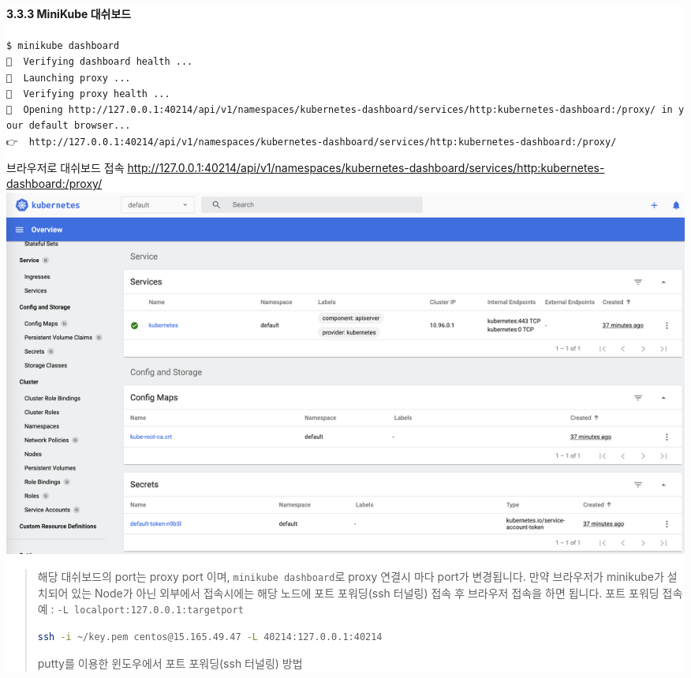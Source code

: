   

#### 3.3.3 MiniKube 대쉬보드 
```bash
$ minikube dashboard
🤔  Verifying dashboard health ...
🚀  Launching proxy ...
🤔  Verifying proxy health ...
🎉  Opening http://127.0.0.1:40214/api/v1/namespaces/kubernetes-dashboard/services/http:kubernetes-dashboard:/proxy/ in your default browser...
👉  http://127.0.0.1:40214/api/v1/namespaces/kubernetes-dashboard/services/http:kubernetes-dashboard:/proxy/
```

브라우저로 대쉬보드 접속
http://127.0.0.1:40214/api/v1/namespaces/kubernetes-dashboard/services/http:kubernetes-dashboard:/proxy/
![minikube dashboard](./img/minikube_dashboard.png)

> 해당 대쉬보드의 port는 proxy port 이며, `minikube dashboard`로 proxy 연결시 마다 port가 변경됩니다. 
> 만약 브라우저가 minikube가 설치되어 있는 Node가 아닌 외부에서 접속시에는 해당 노드에 포트 포워딩(ssh 터널링) 접속 후 브라우저 접속을 하면 됩니다.
> 포트 포워딩 접속 예 : `-L localport:127.0.0.1:targetport` 
>
> ```bash
> ssh -i ~/key.pem centos@15.165.49.47 -L 40214:127.0.0.1:40214
> ```
> putty를 이용한 윈도우에서 포트 포워딩(ssh 터널링) 방법